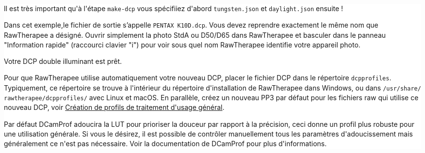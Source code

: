 Il est très important qu'à l'étape `make-dcp` vous spécifiiez d'abord
`tungsten.json` et `daylight.json` ensuite !

Dans cet exemple,le fichier de sortie s’appelle `PENTAX K10D.dcp`. Vous
devez reprendre exactement le même nom que RawTherapee a désigné. Ouvrir
simplement la photo StdA ou D50/D65 dans RawTherapee et basculer dans le
panneau "Information rapide" (raccourci clavier "i") pour voir sous quel
nom RawTherapee identifie votre appareil photo.

Votre DCP double illuminant est prêt.

Pour que RawTherapee utilise automatiquement votre nouveau DCP, placer
le fichier DCP dans le répertoire `dcpprofiles`. Typiquement, ce
répertoire se trouve à l'intérieur du répertoire d'installation de
RawTherapee dans Windows, ou dans `/usr/share/rawtherapee/dcpprofiles/`
avec Linux et macOS. En parallèle, créez un nouveau PP3 par défaut pour
les fichiers raw qui utilise ce nouveau DCP, voir [Création de profils
de traitement d'usage
général](Creating_processing_profiles_for_general_use/fr.md).

Par défaut DCamProf adoucira la LUT pour prioriser la douceur par
rapport à la précision, ceci donne un profil plus robuste pour une
utilisation générale. Si vous le désirez, il est possible de contrôler
manuellement tous les paramètres d'adoucissement mais généralement ce
n'est pas nécessaire. Voir la documentation de DCamProf pour plus
d'informations.
